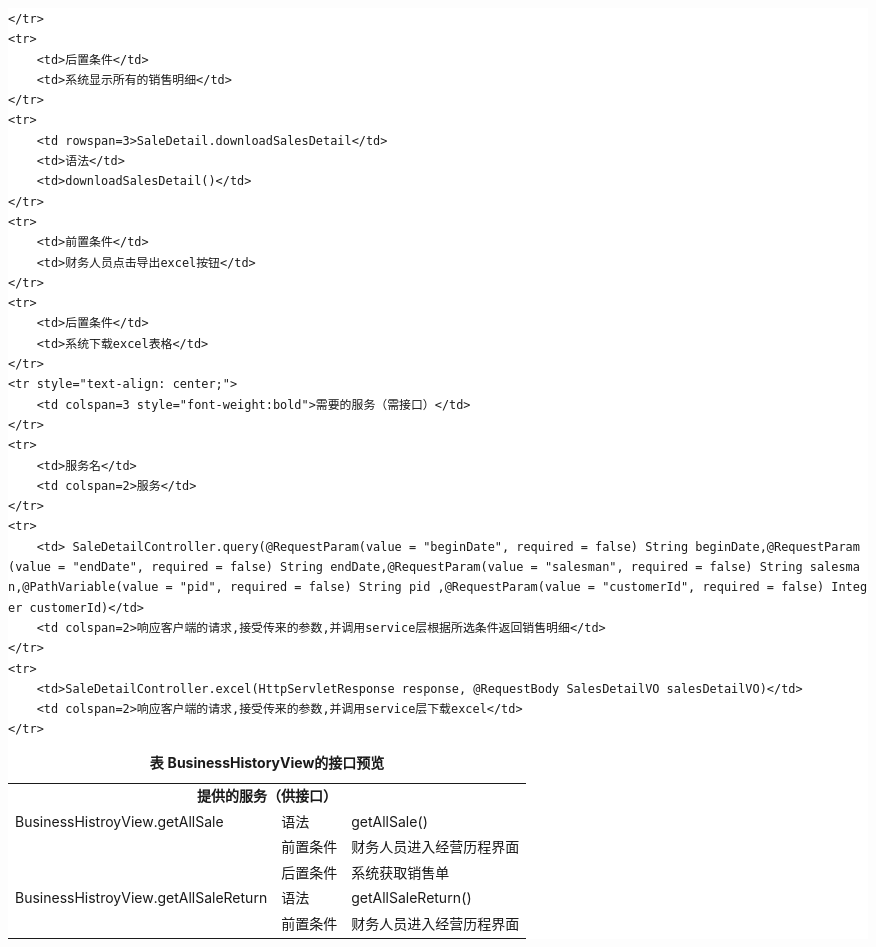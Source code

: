     </tr>
    <tr>
    	<td>后置条件</td>
        <td>系统显示所有的销售明细</td>
    </tr>
    <tr>
    	<td rowspan=3>SaleDetail.downloadSalesDetail</td>
        <td>语法</td>
        <td>downloadSalesDetail()</td>
    </tr>
    <tr>
    	<td>前置条件</td>
        <td>财务人员点击导出excel按钮</td>
    </tr>
    <tr>
    	<td>后置条件</td>
        <td>系统下载excel表格</td>
    </tr>
    <tr style="text-align: center;">
    	<td colspan=3 style="font-weight:bold">需要的服务（需接口）</td>
    </tr>
    <tr>
    	<td>服务名</td>
        <td colspan=2>服务</td>
    </tr>
    <tr>
    	<td> SaleDetailController.query(@RequestParam(value = "beginDate", required = false) String beginDate,@RequestParam(value = "endDate", required = false) String endDate,@RequestParam(value = "salesman", required = false) String salesman,@PathVariable(value = "pid", required = false) String pid ,@RequestParam(value = "customerId", required = false) Integer customerId)</td>
        <td colspan=2>响应客户端的请求,接受传来的参数,并调用service层根据所选条件返回销售明细</td>
    </tr>
    <tr>
    	<td>SaleDetailController.excel(HttpServletResponse response, @RequestBody SalesDetailVO salesDetailVO)</td>
        <td colspan=2>响应客户端的请求,接受传来的参数,并调用service层下载excel</td>
    </tr>
</table>
<table>
    <caption style="font-weight:bold">表 BusinessHistoryView的接口预览</caption>
    <tr style="text-align: center;">
    	<td colspan=3 style="font-weight:bold">提供的服务（供接口）</td>
    </tr>
    <tr>
    	<td rowspan=3>BusinessHistroyView.getAllSale</td>
        <td>语法</td>
        <td>getAllSale()</td>
    </tr>
    <tr>
    	<td>前置条件</td>
        <td>财务人员进入经营历程界面</td>
    </tr>
    <tr>
    	<td>后置条件</td>
        <td>系统获取销售单</td>
    </tr>
    <tr>
    	<td rowspan=3>BusinessHistroyView.getAllSaleReturn</td>
        <td>语法</td>
        <td>getAllSaleReturn()</td>
    </tr>
    <tr>
    	<td>前置条件</td>
        <td>财务人员进入经营历程界面</td>